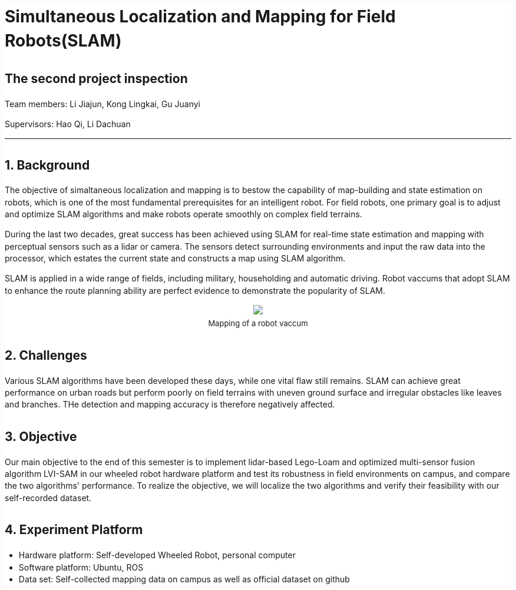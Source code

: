 # Simultaneous Localization and Mapping for Field Robots(SLAM)

## The second project inspection

Team members: Li Jiajun, Kong Lingkai, Gu Juanyi

Supervisors: Hao Qi, Li Dachuan

----

## 1. Background

The objective of simaltaneous localization and mapping is to bestow the capability of map-building and state estimation on robots, which is one of the most fundamental prerequisites for an intelligent robot. For field robots, one primary goal is to adjust and optimize SLAM algorithms and make robots operate smoothly on complex field terrains.

During the last two decades, great success has been achieved using SLAM for real-time state estimation and mapping with perceptual sensors such as a lidar or camera. The sensors detect surrounding environments and input the raw data into the processor, which estates the current state and constructs a map using SLAM algorithm.

SLAM is applied in a wide range of fields, including military, householding and automatic driving. Robot vaccums that adopt SLAM to enhance the route planning ability are perfect evidence to demonstrate the popularity of SLAM.

<center><img src="sdjqr.png" width="330"/></center>
<center><font size = 2>Mapping of a robot vaccum</font></center>

## 2. Challenges

Various SLAM algorithms have been developed these days, while one vital flaw still remains. SLAM can achieve great performance on urban roads but perform poorly on field terrains with uneven ground surface and irregular obstacles like leaves and branches. THe detection and mapping accuracy is therefore negatively affected.

## 3. Objective

Our main objective to the end of this semester is to implement lidar-based Lego-Loam and optimized multi-sensor fusion algorithm LVI-SAM in our wheeled robot hardware platform and test its robustness in field environments on campus, and compare the two algorithms' performance. To realize the objective, we will localize the two algorithms and verify their feasibility with our self-recorded dataset. 

## 4. Experiment Platform

* Hardware platform: Self-developed Wheeled Robot, personal computer
* Software platform: Ubuntu, ROS
* Data set: Self-collected mapping data on campus as well as official dataset on github
